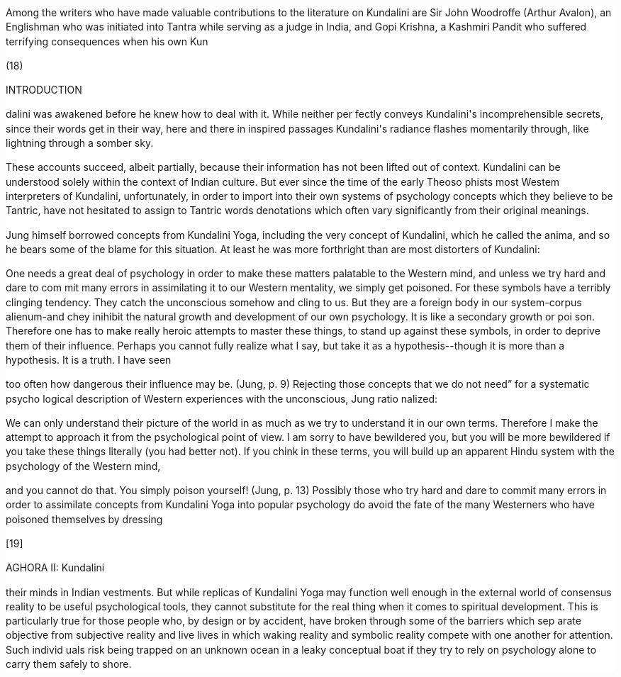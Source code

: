 Among the writers who have made valuable contributions to the literature on Kundalini are Sir John Woodroffe (Arthur Avalon), an Englishman who was initiated into Tantra while serving as a judge in India, and Gopi Krishna, a Kashmiri Pandit who suffered terrifying consequences when his own Kun 

(18) 

INTRODUCTION 

dalini was awakened before he knew how to deal with it. While neither per fectly conveys Kundalini's incomprehensible secrets, since their words get in their way, here and there in inspired passages Kundalini's radiance flashes momentarily through, like lightning through a somber sky. 

These accounts succeed, albeit partially, because their information has not been lifted out of context. Kundalini can be understood solely within the context of Indian culture. But ever since the time of the early Theoso phists most Westem interpreters of Kundalini, unfortunately, in order to import into their own systems of psychology concepts which they believe to be Tantric, have not hesitated to assign to Tantric words denotations which often vary significantly from their original meanings. 

Jung himself borrowed concepts from Kundalini Yoga, including the very concept of Kundalini, which he called the anima, and so he bears some of the blame for this situation. At least he was more forthright than are most distorters of Kundalini: 

One needs a great deal of psychology in order to make these matters palatable to the Western mind, and unless we try hard and dare to com mit many errors in assimilating it to our Western mentality, we simply get poisoned. For these symbols have a terribly clinging tendency. They catch the unconscious somehow and cling to us. But they are a foreign body in our system-corpus alienum-and chey inihibit the natural growth and development of our own psychology. It is like a secondary growth or poi son. Therefore one has to make really heroic attempts to master these things, to stand up against these symbols, in order to deprive them of their influence. Perhaps you cannot fully realize what I say, but take it as a hypothesis--though it is more than a hypothesis. It is a truth. I have seen 

too often how dangerous their influence may be. (Jung, p. 9) Rejecting those concepts that we do not need” for a systematic psycho logical description of Western experiences with the unconscious, Jung ratio nalized: 

We can only understand their picture of the world in as much as we try to understand it in our own terms. Therefore I make the attempt to approach it from the psychological point of view. I am sorry to have bewildered you, but you will be more bewildered if you take these things literally (you had better not). If you chink in these terms, you will build up an apparent Hindu system with the psychology of the Western mind, 

and you cannot do that. You simply poison yourself! (Jung, p. 13) Possibly those who try hard and dare to commit many errors in order to assimilate concepts from Kundalini Yoga into popular psychology do avoid the fate of the many Westerners who have poisoned themselves by dressing 

[19] 

AGHORA II: Kundalini 

their minds in Indian vestments. But while replicas of Kundalini Yoga may function well enough in the external world of consensus reality to be useful psychological tools, they cannot substitute for the real thing when it comes to spiritual development. This is particularly true for those people who, by design or by accident, have broken through some of the barriers which sep arate objective from subjective reality and live lives in which waking reality and symbolic reality compete with one another for attention. Such individ uals risk being trapped on an unknown ocean in a leaky conceptual boat if they try to rely on psychology alone to carry them safely to shore. 
